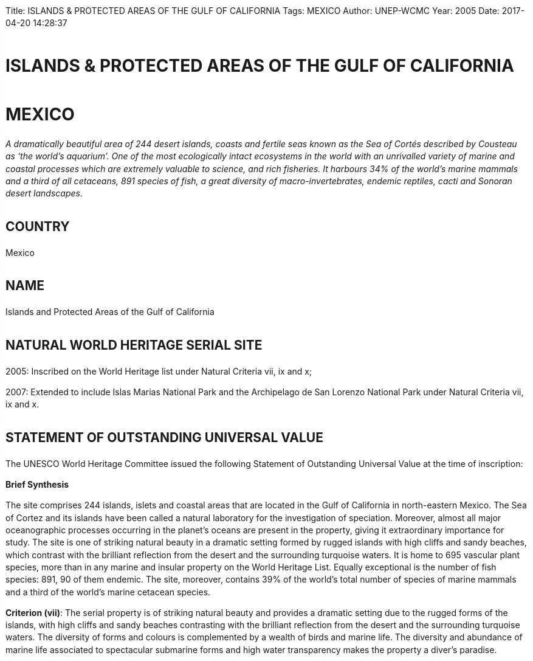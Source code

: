 Title: ISLANDS & PROTECTED AREAS OF THE GULF OF CALIFORNIA
Tags: MEXICO
Author: UNEP-WCMC
Year: 2005
Date: 2017-04-20 14:28:37

ISLANDS & PROTECTED AREAS OF THE GULF OF CALIFORNIA
===================================================

MEXICO
======

*A dramatically beautiful area of 244 desert islands, coasts and fertile seas known as the Sea of Cortés described by Cousteau as ‘the world’s aquarium’. One of the most ecologically intact ecosystems in the world with an unrivalled variety of marine and coastal processes which are extremely valuable to science, and rich fisheries. It harbours 34% of the world’s marine mammals and a third of all cetaceans, 891 species of fish, a great diversity of macro-invertebrates, endemic reptiles, cacti and Sonoran desert landscapes.*

COUNTRY
-------

Mexico

NAME
----

Islands and Protected Areas of the Gulf of California

NATURAL WORLD HERITAGE SERIAL SITE 
-----------------------------------

2005: Inscribed on the World Heritage list under Natural Criteria vii, ix and x;

2007: Extended to include Islas Marias National Park and the Archipelago de San Lorenzo National Park under Natural Criteria vii, ix and x.

STATEMENT OF OUTSTANDING UNIVERSAL VALUE
----------------------------------------

The UNESCO World Heritage Committee issued the following Statement of Outstanding Universal Value at the time of inscription:

**Brief Synthesis**

The site comprises 244 islands, islets and coastal areas that are located in the Gulf of California in north-eastern Mexico. The Sea of Cortez and its islands have been called a natural laboratory for the investigation of speciation. Moreover, almost all major oceanographic processes occurring in the planet’s oceans are present in the property, giving it extraordinary importance for study. The site is one of striking natural beauty in a dramatic setting formed by rugged islands with high cliffs and sandy beaches, which contrast with the brilliant reflection from the desert and the surrounding turquoise waters. It is home to 695 vascular plant species, more than in any marine and insular property on the World Heritage List. Equally exceptional is the number of fish species: 891, 90 of them endemic. The site, moreover, contains 39% of the world’s total number of species of marine mammals and a third of the world’s marine cetacean species.

**Criterion (vii)**: The serial property is of striking natural beauty and provides a dramatic setting due to the rugged forms of the islands, with high cliffs and sandy beaches contrasting with the brilliant reflection from the desert and the surrounding turquoise waters. The diversity of forms and colours is complemented by a wealth of birds and marine life. The diversity and abundance of marine life associated to spectacular submarine forms and high water transparency makes the property a diver’s paradise.
